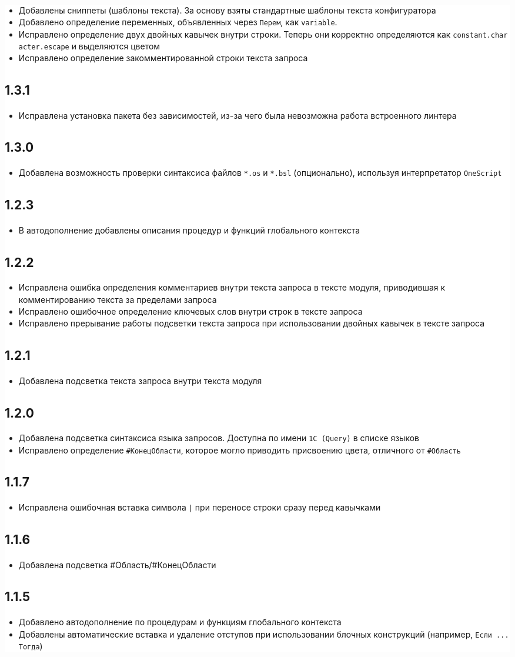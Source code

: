 * Добавлены сниппеты (шаблоны текста). За основу взяты стандартные шаблоны текста конфигуратора
* Добавлено определение переменных, объявленных через `Перем`, как `variable`.
* Исправлено определение двух двойных кавычек внутри строки. Теперь они корректно определяются как `constant.character.escape` и выделяются цветом
* Исправлено определение закомментированной строки текста запроса

## 1.3.1

* Исправлена установка пакета без зависимостей, из-за чего была невозможна работа встроенного линтера

## 1.3.0

* Добавлена возможность проверки синтаксиса файлов `*.os` и `*.bsl` (опционально), используя интерпретатор `OneScript`

## 1.2.3

* В автодополнение добавлены описания процедур и функций глобального контекста

## 1.2.2

* Исправлена ошибка определения комментариев внутри текста запроса в тексте модуля, приводившая к комментированию текста за пределами запроса
* Исправлено ошибочное определение ключевых слов внутри строк в тексте запроса
* Исправлено прерывание работы подсветки текста запроса при использовании двойных кавычек в тексте запроса

## 1.2.1

* Добавлена подсветка текста запроса внутри текста модуля

## 1.2.0

* Добавлена подсветка синтаксиса языка запросов. Доступна по имени `1C (Query)` в списке языков
* Исправлено определение `#КонецОбласти`, которое могло приводить присвоению цвета, отличного от `#Область`

## 1.1.7

* Исправлена ошибочная вставка символа `|` при переносе строки сразу перед кавычками

## 1.1.6

* Добавлена подсветка #Область/#КонецОбласти

## 1.1.5

* Добавлено автодополнение по процедурам и функциям глобального контекста
* Добавлены автоматические вставка и удаление отступов при использовании блочных конструкций (например, `Если ... Тогда`)
